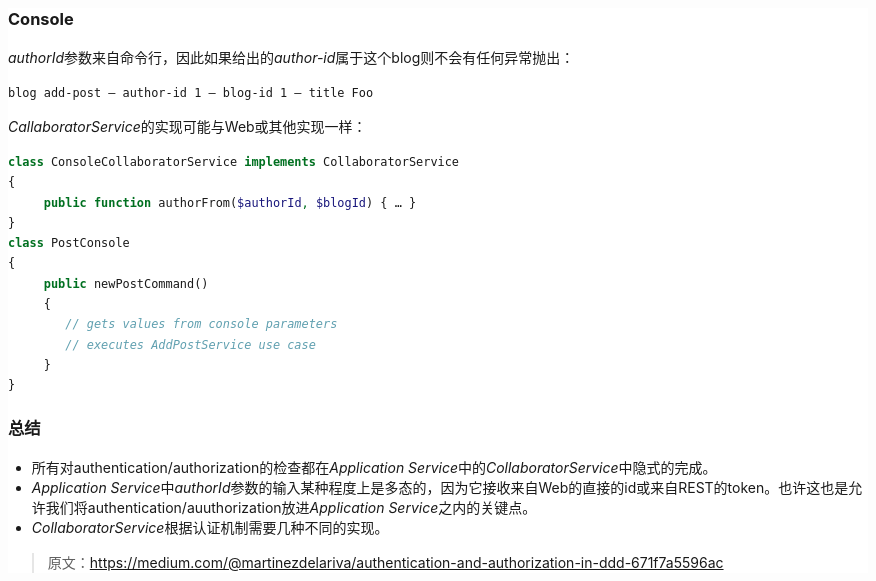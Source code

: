 ### Console

*authorId*参数来自命令行，因此如果给出的*author-id*属于这个blog则不会有任何异常抛出：

```shell
blog add-post — author-id 1 — blog-id 1 — title Foo
```

*CallaboratorService*的实现可能与Web或其他实现一样：

```php
class ConsoleCollaboratorService implements CollaboratorService
{
     public function authorFrom($authorId, $blogId) { … }
}
class PostConsole
{
     public newPostCommand()
     {
        // gets values from console parameters
        // executes AddPostService use case
     }
}
```

### 总结

- 所有对authentication/authorization的检查都在*Application Service*中的*CollaboratorService*中隐式的完成。
- *Application Service*中*authorId*参数的输入某种程度上是多态的，因为它接收来自Web的直接的id或来自REST的token。也许这也是允许我们将authentication/auuthorization放进*Application Service*之内的关键点。
- *CollaboratorService*根据认证机制需要几种不同的实现。


> 原文：https://medium.com/@martinezdelariva/authentication-and-authorization-in-ddd-671f7a5596ac